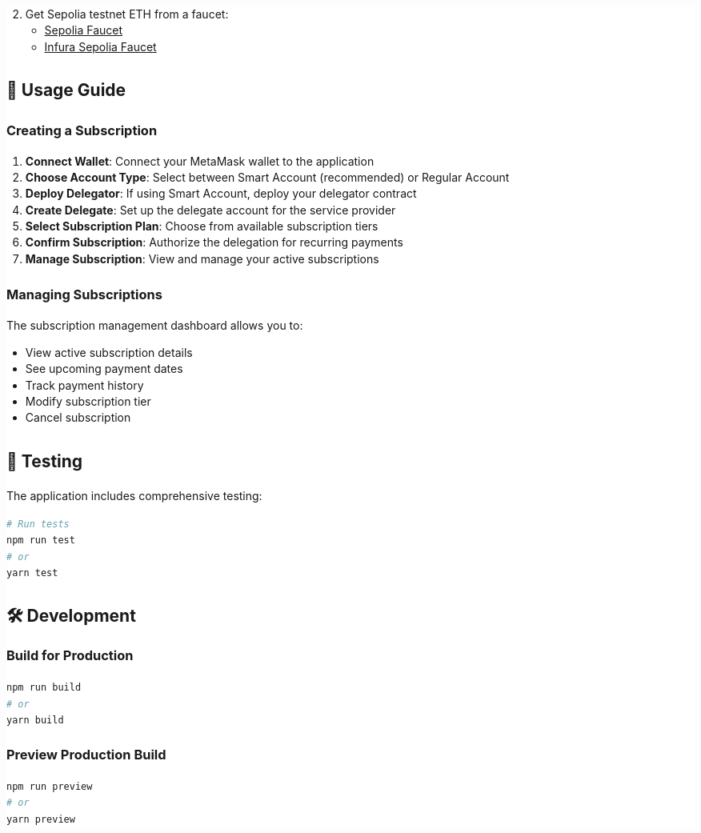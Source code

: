 2. Get Sepolia testnet ETH from a faucet:
   - [Sepolia Faucet](https://sepoliafaucet.com/)
   - [Infura Sepolia Faucet](https://www.infura.io/faucet/sepolia)

## 💼 Usage Guide

### Creating a Subscription

1. **Connect Wallet**: Connect your MetaMask wallet to the application
2. **Choose Account Type**: Select between Smart Account (recommended) or Regular Account
3. **Deploy Delegator**: If using Smart Account, deploy your delegator contract
4. **Create Delegate**: Set up the delegate account for the service provider
5. **Select Subscription Plan**: Choose from available subscription tiers
6. **Confirm Subscription**: Authorize the delegation for recurring payments
7. **Manage Subscription**: View and manage your active subscriptions

### Managing Subscriptions

The subscription management dashboard allows you to:
- View active subscription details
- See upcoming payment dates
- Track payment history
- Modify subscription tier
- Cancel subscription

## 🧪 Testing

The application includes comprehensive testing:

```bash
# Run tests
npm run test
# or
yarn test
```

## 🛠️ Development

### Build for Production

```bash
npm run build
# or
yarn build
```

### Preview Production Build

```bash
npm run preview
# or
yarn preview
```
